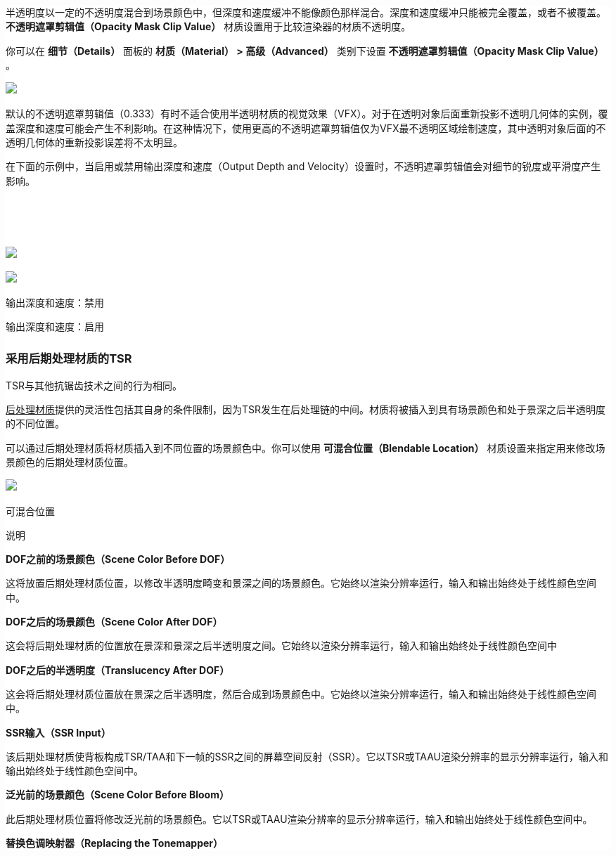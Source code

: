 半透明度以一定的不透明度混合到场景颜色中，但深度和速度缓冲不能像颜色那样混合。深度和速度缓冲只能被完全覆盖，或者不被覆盖。**不透明遮罩剪辑值（Opacity Mask Clip Value）** 材质设置用于比较渲染器的材质不透明度。

你可以在 **细节（Details）** 面板的 **材质（Material） > 高级（Advanced）** 类别下设置 **不透明遮罩剪辑值（Opacity Mask Clip Value）** 。

![](https://d1iv7db44yhgxn.cloudfront.net/documentation/images/2a6feacc-0fd4-457a-8595-0fca75d20144/tsr-shading-rejection-translucency-pass-17.png)

默认的不透明遮罩剪辑值（0.333）有时不适合使用半透明材质的视觉效果（VFX）。对于在透明对象后面重新投影不透明几何体的实例，覆盖深度和速度可能会产生不利影响。在这种情况下，使用更高的不透明遮罩剪辑值仅为VFX最不透明区域绘制速度，其中透明对象后面的不透明几何体的重新投影误差将不太明显。

在下面的示例中，当启用或禁用输出深度和速度（Output Depth and Velocity）设置时，不透明遮罩剪辑值会对细节的锐度或平滑度产生影响。

 

 

![](https://d1iv7db44yhgxn.cloudfront.net/documentation/images/a89ce3d4-dfa0-4398-9a2b-e6185dc44d31/tsr-shading-rejection-translucency-pass-18-nodepthvelocity.png)

![](https://d1iv7db44yhgxn.cloudfront.net/documentation/images/36bc339b-88c3-4916-8e8a-ce74141c9317/tsr-shading-rejection-translucency-pass-18-depthvelocity.png)

输出深度和速度：禁用

输出深度和速度：启用

### 采用后期处理材质的TSR

TSR与其他抗锯齿技术之间的行为相同。

[后处理材质](/documentation/zh-cn/unreal-engine/post-process-materials-in-unreal-engine)提供的灵活性包括其自身的条件限制，因为TSR发生在后处理链的中间。材质将被插入到具有场景颜色和处于景深之后半透明度的不同位置。

可以通过后期处理材质将材质插入到不同位置的场景颜色中。你可以使用 **可混合位置（Blendable Location）** 材质设置来指定用来修改场景颜色的后期处理材质位置。

![](https://d1iv7db44yhgxn.cloudfront.net/documentation/images/7e10f91e-ecbe-4565-b548-24a4fb8f0c2b/tsr-post-process-material-1.png)

可混合位置

说明

**DOF之前的场景颜色（Scene Color Before DOF）**

这将放置后期处理材质位置，以修改半透明度畸变和景深之间的场景颜色。它始终以渲染分辨率运行，输入和输出始终处于线性颜色空间中。

**DOF之后的场景颜色（Scene Color After DOF）**

这会将后期处理材质的位置放在景深和景深之后半透明度之间。它始终以渲染分辨率运行，输入和输出始终处于线性颜色空间中

**DOF之后的半透明度（Translucency After DOF）**

这会将后期处理材质位置放在景深之后半透明度，然后合成到场景颜色中。它始终以渲染分辨率运行，输入和输出始终处于线性颜色空间中。

**SSR输入（SSR Input）**

该后期处理材质使背板构成TSR/TAA和下一帧的SSR之间的屏幕空间反射（SSR）。它以TSR或TAAU渲染分辨率的显示分辨率运行，输入和输出始终处于线性颜色空间中。

**泛光前的场景颜色（Scene Color Before Bloom）**

此后期处理材质位置将修改泛光前的场景颜色。它以TSR或TAAU渲染分辨率的显示分辨率运行，输入和输出始终处于线性颜色空间中。

**替换色调映射器（Replacing the Tonemapper）**
